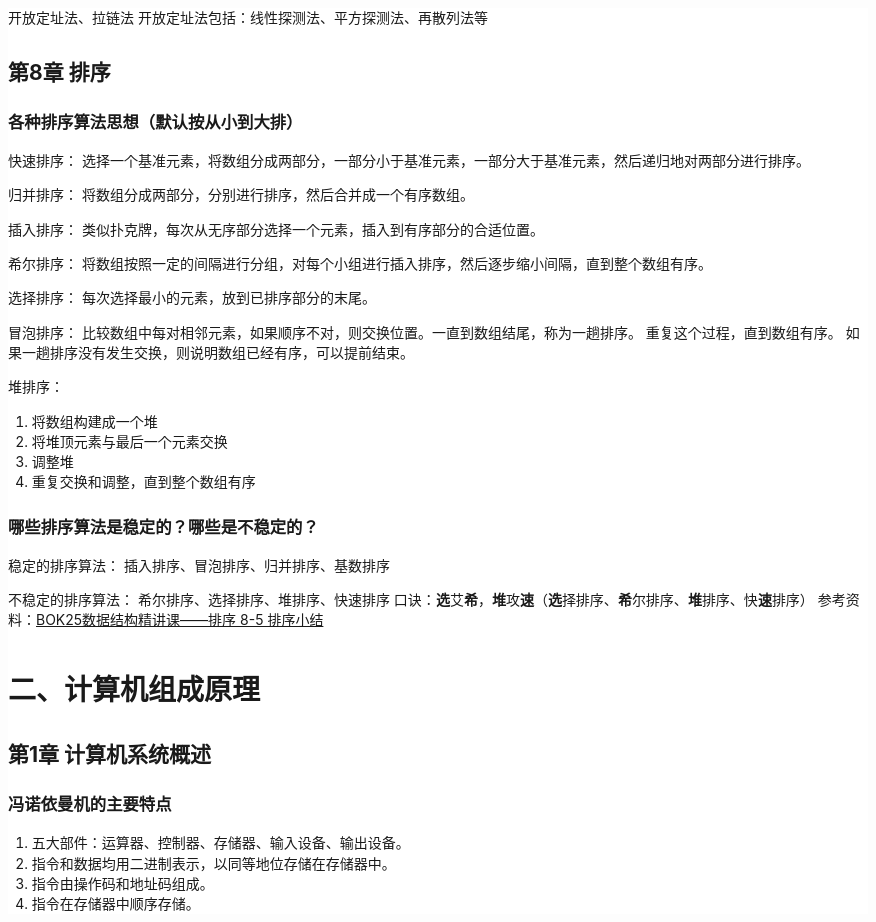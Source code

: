 开放定址法、拉链法
开放定址法包括：线性探测法、平方探测法、再散列法等


## 第8章 排序

### 各种排序算法思想（默认按从小到大排）

快速排序：
选择一个基准元素，将数组分成两部分，一部分小于基准元素，一部分大于基准元素，然后递归地对两部分进行排序。

归并排序：
将数组分成两部分，分别进行排序，然后合并成一个有序数组。

插入排序：
类似扑克牌，每次从无序部分选择一个元素，插入到有序部分的合适位置。

希尔排序：
将数组按照一定的间隔进行分组，对每个小组进行插入排序，然后逐步缩小间隔，直到整个数组有序。

选择排序：
每次选择最小的元素，放到已排序部分的末尾。

冒泡排序：
比较数组中每对相邻元素，如果顺序不对，则交换位置。一直到数组结尾，称为一趟排序。
重复这个过程，直到数组有序。
如果一趟排序没有发生交换，则说明数组已经有序，可以提前结束。

堆排序：
1. 将数组构建成一个堆
2. 将堆顶元素与最后一个元素交换
3. 调整堆
4. 重复交换和调整，直到整个数组有序

### 哪些排序算法是稳定的？哪些是不稳定的？

稳定的排序算法：
插入排序、冒泡排序、归并排序、基数排序

不稳定的排序算法：
希尔排序、选择排序、堆排序、快速排序
口诀：**选**艾**希**，**堆**攻**速**（**选**择排序、**希**尔排序、**堆**排序、快**速**排序）
参考资料：[BOK25数据结构精讲课——排序 8-5 排序小结](https://www.bilibili.com/video/BV1xE421w7PH/?p=5)

# 二、计算机组成原理

## 第1章 计算机系统概述

### 冯诺依曼机的主要特点

1. 五大部件：运算器、控制器、存储器、输入设备、输出设备。
2. 指令和数据均用二进制表示，以同等地位存储在存储器中。
3. 指令由操作码和地址码组成。
4. 指令在存储器中顺序存储。
